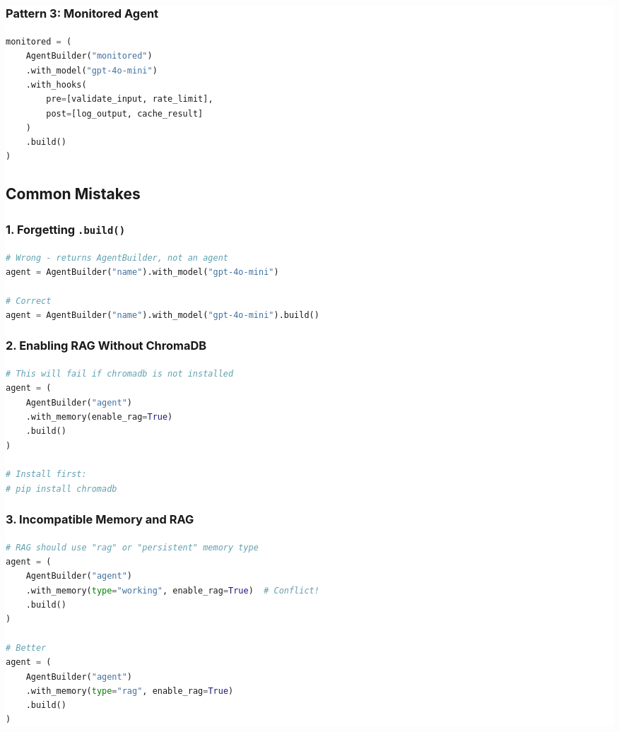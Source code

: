 ### Pattern 3: Monitored Agent

```python
monitored = (
    AgentBuilder("monitored")
    .with_model("gpt-4o-mini")
    .with_hooks(
        pre=[validate_input, rate_limit],
        post=[log_output, cache_result]
    )
    .build()
)
```

## Common Mistakes

### 1. Forgetting `.build()`

```python
# Wrong - returns AgentBuilder, not an agent
agent = AgentBuilder("name").with_model("gpt-4o-mini")

# Correct
agent = AgentBuilder("name").with_model("gpt-4o-mini").build()
```

### 2. Enabling RAG Without ChromaDB

```python
# This will fail if chromadb is not installed
agent = (
    AgentBuilder("agent")
    .with_memory(enable_rag=True)
    .build()
)

# Install first:
# pip install chromadb
```

### 3. Incompatible Memory and RAG

```python
# RAG should use "rag" or "persistent" memory type
agent = (
    AgentBuilder("agent")
    .with_memory(type="working", enable_rag=True)  # Conflict!
    .build()
)

# Better
agent = (
    AgentBuilder("agent")
    .with_memory(type="rag", enable_rag=True)
    .build()
)
```
